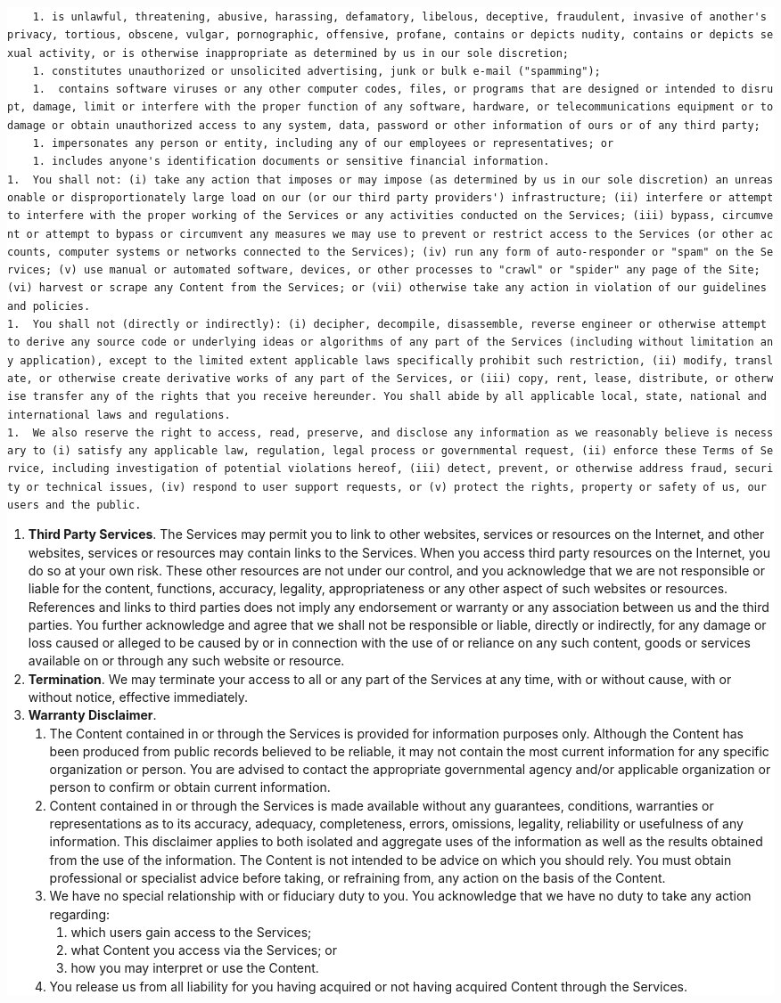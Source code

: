         1. is unlawful, threatening, abusive, harassing, defamatory, libelous, deceptive, fraudulent, invasive of another's privacy, tortious, obscene, vulgar, pornographic, offensive, profane, contains or depicts nudity, contains or depicts sexual activity, or is otherwise inappropriate as determined by us in our sole discretion;
        1. constitutes unauthorized or unsolicited advertising, junk or bulk e-mail ("spamming");
        1.  contains software viruses or any other computer codes, files, or programs that are designed or intended to disrupt, damage, limit or interfere with the proper function of any software, hardware, or telecommunications equipment or to damage or obtain unauthorized access to any system, data, password or other information of ours or of any third party;
        1. impersonates any person or entity, including any of our employees or representatives; or
        1. includes anyone's identification documents or sensitive financial information.
    1.  You shall not: (i) take any action that imposes or may impose (as determined by us in our sole discretion) an unreasonable or disproportionately large load on our (or our third party providers') infrastructure; (ii) interfere or attempt to interfere with the proper working of the Services or any activities conducted on the Services; (iii) bypass, circumvent or attempt to bypass or circumvent any measures we may use to prevent or restrict access to the Services (or other accounts, computer systems or networks connected to the Services); (iv) run any form of auto-responder or "spam" on the Services; (v) use manual or automated software, devices, or other processes to "crawl" or "spider" any page of the Site; (vi) harvest or scrape any Content from the Services; or (vii) otherwise take any action in violation of our guidelines and policies.
    1.  You shall not (directly or indirectly): (i) decipher, decompile, disassemble, reverse engineer or otherwise attempt to derive any source code or underlying ideas or algorithms of any part of the Services (including without limitation any application), except to the limited extent applicable laws specifically prohibit such restriction, (ii) modify, translate, or otherwise create derivative works of any part of the Services, or (iii) copy, rent, lease, distribute, or otherwise transfer any of the rights that you receive hereunder. You shall abide by all applicable local, state, national and international laws and regulations.
    1.  We also reserve the right to access, read, preserve, and disclose any information as we reasonably believe is necessary to (i) satisfy any applicable law, regulation, legal process or governmental request, (ii) enforce these Terms of Service, including investigation of potential violations hereof, (iii) detect, prevent, or otherwise address fraud, security or technical issues, (iv) respond to user support requests, or (v) protect the rights, property or safety of us, our users and the public.
1.  **Third Party Services**. The Services may permit you to link to other websites, services or resources on the Internet, and other websites, services or resources may contain links to the Services. When you access third party resources on the Internet, you do so at your own risk. These other resources are not under our control, and you acknowledge that we are not responsible or liable for the content, functions, accuracy, legality, appropriateness or any other aspect of such websites or resources. References and links to third parties does not imply any endorsement or warranty or any association between us and the third parties. You further acknowledge and agree that we shall not be responsible or liable, directly or indirectly, for any damage or loss caused or alleged to be caused by or in connection with the use of or reliance on any such content, goods or services available on or through any such website or resource.
1.  **Termination**. We may terminate your access to all or any part of the Services at any time, with or without cause, with or without notice, effective immediately.
1.  **Warranty Disclaimer**.
    1.  The Content contained in or through the Services is provided for information purposes only. Although the Content has been produced from public records believed to be reliable, it may not contain the most current information for any specific organization or person. You are advised to contact the appropriate governmental agency and/or applicable organization or person to confirm or obtain current information.
    1.  Content contained in or through the Services is made available without any guarantees, conditions, warranties or representations as to its accuracy, adequacy, completeness, errors, omissions, legality, reliability or usefulness of any information. This disclaimer applies to both isolated and aggregate uses of the information as well as the results obtained from the use of the information. The Content is not intended to be advice on which you should rely. You must obtain professional or specialist advice before taking, or refraining from, any action on the basis of the Content.
    1.  We have no special relationship with or fiduciary duty to you. You acknowledge that we have no duty to take any action regarding:
        1. which users gain access to the Services;
        1. what Content you access via the Services; or
        1.  how you may interpret or use the Content.
    1.  You release us from all liability for you having acquired or not having acquired Content through the Services.